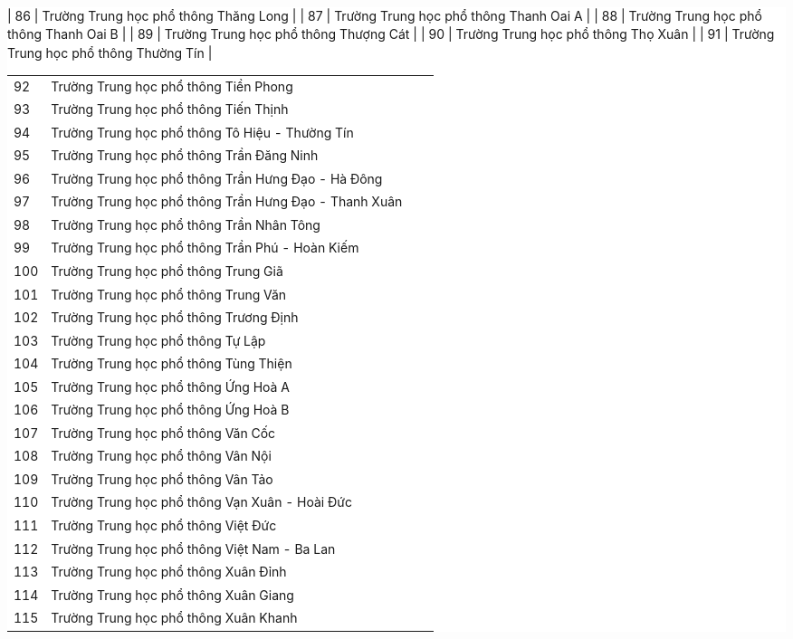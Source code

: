 | 86 | Trường Trung học phổ thông Thăng Long               |
| 87 | Trường Trung học phổ thông Thanh Oai A              |
| 88 | Trường Trung học phổ thông Thanh Oai B              |
| 89 | Trường Trung học phổ thông Thượng Cát               |
| 90 | Trường Trung học phổ thông Thọ Xuân                 |
| 91 | Trường Trung học phổ thông Thường Tín               |

|    |                                                                                       |             |             |
|----|---------------------------------------------------------------------------------------|-------------|-------------|
| 92 | Trường Trung học phổ thông Tiền Phong                                                 |             |             |
| 93 | Trường Trung học phổ thông Tiến Thịnh                                                 |             |             |
| 94 | Trường Trung học phổ thông Tô Hiệu - Thường Tín                                       |             |             |
| 95 | Trường Trung học phổ thông Trần Đăng Ninh                                             |             |             |
| 96 | Trường Trung học phổ thông Trần Hưng Đạo - Hà Đông                                    |             |             |
| 97 | Trường Trung học phổ thông Trần Hưng Đạo - Thanh Xuân                                |             |             |
| 98 | Trường Trung học phổ thông Trần Nhân Tông                                             |             |             |
| 99 | Trường Trung học phổ thông Trần Phú - Hoàn Kiếm                                       |             |             |
|100 | Trường Trung học phổ thông Trung Giã                                                  |             |             |
|101 | Trường Trung học phổ thông Trung Văn                                                  |             |             |
|102 | Trường Trung học phổ thông Trương Định                                                |             |             |
|103 | Trường Trung học phổ thông Tự Lập                                                     |             |             |
|104 | Trường Trung học phổ thông Tùng Thiện                                                 |             |             |
|105 | Trường Trung học phổ thông Ứng Hoà A                                                  |             |             |
|106 | Trường Trung học phổ thông Ứng Hoà B                                                  |             |             |
|107 | Trường Trung học phổ thông Văn Cốc                                                    |             |             |
|108 | Trường Trung học phổ thông Vân Nội                                                    |             |             |
|109 | Trường Trung học phổ thông Vân Tảo                                                    |             |             |
|110 | Trường Trung học phổ thông Vạn Xuân - Hoài Đức                                        |             |             |
|111 | Trường Trung học phổ thông Việt Đức                                                   |             |             |
|112 | Trường Trung học phổ thông Việt Nam - Ba Lan                                          |             |             |
|113 | Trường Trung học phổ thông Xuân Đỉnh                                                  |             |             |
|114 | Trường Trung học phổ thông Xuân Giang                                                 |             |             |
|115 | Trường Trung học phổ thông Xuân Khanh                                                 |             |             |
